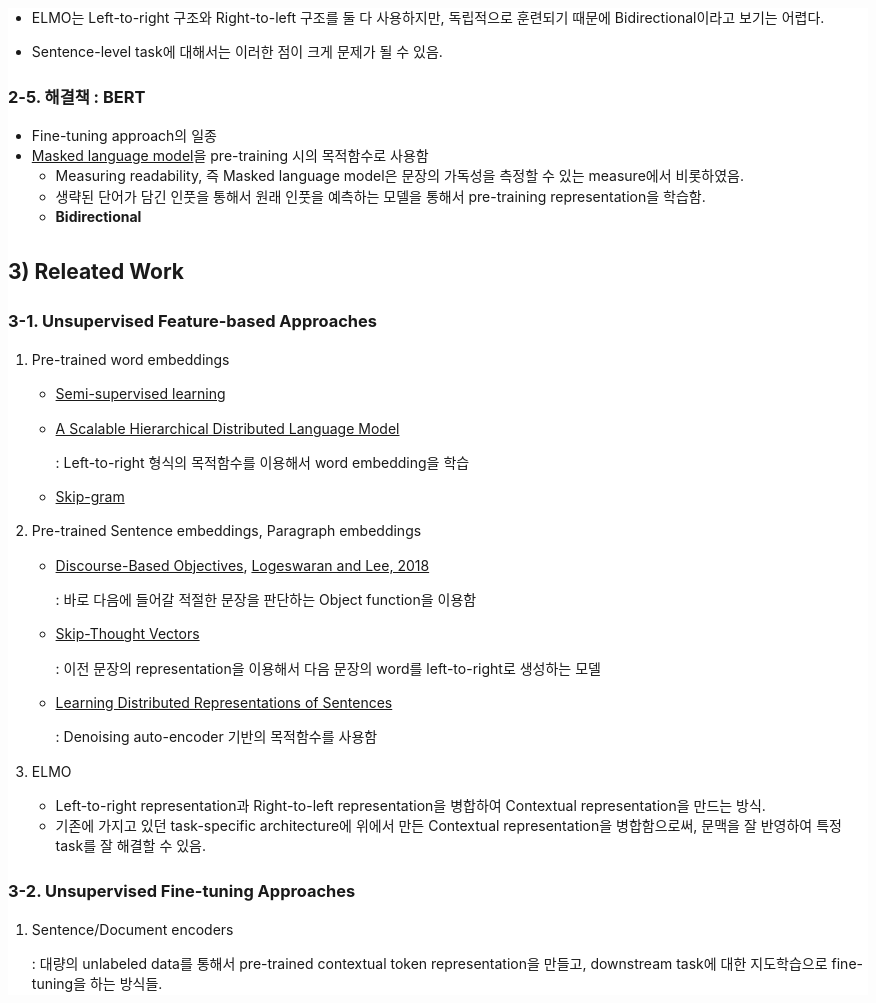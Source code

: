 * ELMO는 Left-to-right 구조와 Right-to-left 구조를 둘 다 사용하지만, 독립적으로 훈련되기 때문에 Bidirectional이라고 보기는 어렵다.

* Sentence-level task에 대해서는 이러한 점이 크게 문제가 될 수 있음.

### 2-5. 해결책 : BERT

* Fine-tuning approach의 일종
* [Masked language model](https://journals.sagepub.com/doi/abs/10.1177/107769905303000401)을 pre-training 시의 목적함수로 사용함
  * Measuring readability, 즉 Masked language model은 문장의 가독성을 측정할 수 있는 measure에서 비롯하였음.
  * 생략된 단어가 담긴 인풋을 통해서 원래 인풋을 예측하는 모델을 통해서 pre-training representation을 학습함.
  * **Bidirectional**



## 3) Releated Work

### 3-1. Unsupervised Feature-based Approaches

1. Pre-trained word embeddings

   * [Semi-supervised learning](https://www.aclweb.org/anthology/P10-1040.pdf)

   * [A Scalable Hierarchical Distributed Language Model](https://www.cs.toronto.edu/~amnih/papers/hlbl_final.pdf)

     : Left-to-right 형식의 목적함수를 이용해서 word embedding을 학습 

   * [Skip-gram](https://papers.nips.cc/paper/5021-distributed-representations-of-words-and-phrases-and-their-compositionality.pdf)

2. Pre-trained Sentence embeddings, Paragraph embeddings

   * [Discourse-Based Objectives](https://arxiv.org/abs/1705.00557),  [Logeswaran and Lee, 2018](https://arxiv.org/abs/1803.02893)

     : 바로 다음에 들어갈 적절한 문장을 판단하는 Object function을 이용함

   * [Skip-Thought Vectors](https://arxiv.org/abs/1506.06726)

     : 이전 문장의 representation을 이용해서 다음 문장의 word를 left-to-right로 생성하는 모델

   * [Learning Distributed Representations of Sentences](https://arxiv.org/abs/1602.03483)

     : Denoising auto-encoder 기반의 목적함수를 사용함 

3. ELMO

   * Left-to-right representation과 Right-to-left representation을 병합하여 Contextual representation을 만드는 방식.
   * 기존에 가지고 있던 task-specific architecture에 위에서 만든 Contextual representation을 병합함으로써, 문맥을 잘 반영하여 특정 task를 잘 해결할 수 있음.

### 3-2. Unsupervised Fine-tuning Approaches

1. Sentence/Document encoders 

   : 대량의 unlabeled data를 통해서 pre-trained contextual token representation을 만들고, downstream task에 대한 지도학습으로 fine-tuning을 하는 방식들.

